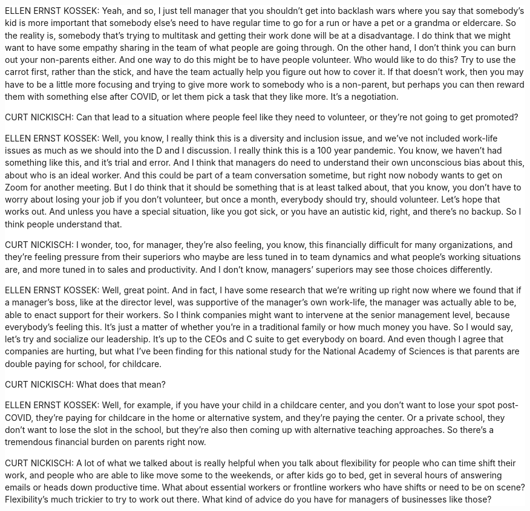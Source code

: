 ELLEN ERNST KOSSEK:  Yeah, and so, I just tell manager that you shouldn’t get into backlash wars where you say that somebody’s kid is more important that somebody else’s need to have regular time to go for a run or have a pet or a grandma or eldercare.  So the reality is, somebody that’s trying to multitask and getting their work done will be at a disadvantage. I do think that we might want to have some empathy sharing in the team of what people are going through.  On the other hand, I don’t think you can burn out your non-parents either.  And one way to do this might be to have people volunteer.  Who would like to do this?  Try to use the carrot first, rather than the stick, and have the team actually help you figure out how to cover it.  If that doesn’t work, then you may have to be a little more focusing and trying to give more work to somebody who is a non-parent, but perhaps you can then reward them with something else after COVID, or let them pick a task that they like more.  It’s a negotiation.

CURT NICKISCH:  Can that lead to a situation where people feel like they need to volunteer, or they’re not going to get promoted?

ELLEN ERNST KOSSEK:  Well, you know, I really think this is a diversity and inclusion issue, and we’ve not included work-life issues as much as we should into the D and I discussion.  I really think this is a 100 year pandemic.  You know, we haven’t had something like this, and it’s trial and error.  And I think that managers do need to understand their own unconscious bias about this, about who is an ideal worker.  And this could be part of a team conversation sometime, but right now nobody wants to get on Zoom for another meeting.  But I do think that it should be something that is at least talked about, that you know, you don’t have to worry about losing your job if you don’t volunteer, but once a month, everybody should try, should volunteer.  Let’s hope that works out.  And unless you have a special situation, like you got sick, or you have an autistic kid, right, and there’s no backup.  So I think people understand that.

CURT NICKISCH:  I wonder, too, for manager, they’re also feeling, you know, this financially difficult for many organizations, and they’re feeling pressure from their superiors who maybe are less tuned in to team dynamics and what people’s working situations are, and more tuned in to sales and productivity.  And I don’t know, managers’ superiors may see those choices differently.

ELLEN ERNST KOSSEK:  Well, great point.  And in fact, I have some research that we’re writing up right now where we found that if a manager’s boss, like at the director level, was supportive of the manager’s own work-life, the manager was actually able to be, able to enact support for their workers.  So I think companies might want to intervene at the senior management level, because everybody’s feeling this.  It’s just a matter of whether you’re in a traditional family or how much money you have.  So I would say, let’s try and socialize our leadership.  It’s up to the CEOs and C suite to get everybody on board.  And even though I agree that companies are hurting, but what I’ve been finding for this national study for the National Academy of Sciences is that parents are double paying for school, for childcare.

CURT NICKISCH:  What does that mean?

ELLEN ERNST KOSSEK:  Well, for example, if you have your child in a childcare center, and you don’t want to lose your spot post-COVID, they’re paying for childcare in the home or alternative system, and they’re paying the center.  Or a private school, they don’t want to lose the slot in the school, but they’re also then coming up with alternative teaching approaches.  So there’s a tremendous financial burden on parents right now.

CURT NICKISCH:  A lot of what we talked about is really helpful when you talk about flexibility for people who can time shift their work, and people who are able to like move some to the weekends, or after kids go to bed, get in several hours of answering emails or heads down productive time.  What about essential workers or frontline workers who have shifts or need to be on scene?  Flexibility’s much trickier to try to work out there.  What kind of advice do you have for managers of businesses like those?
